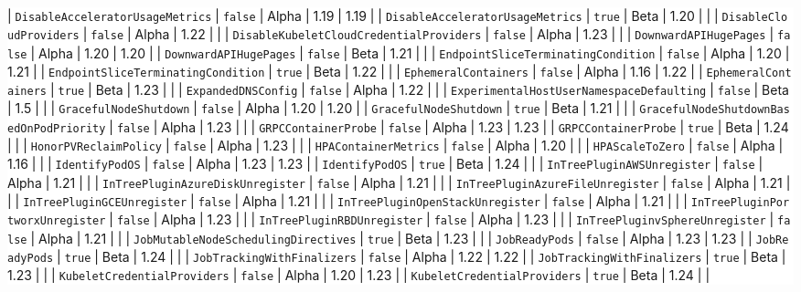 | `DisableAcceleratorUsageMetrics` | `false` | Alpha | 1.19 | 1.19 |
| `DisableAcceleratorUsageMetrics` | `true` | Beta | 1.20 | |
| `DisableCloudProviders` | `false` | Alpha | 1.22 | |
| `DisableKubeletCloudCredentialProviders` | `false` | Alpha | 1.23 | |
| `DownwardAPIHugePages` | `false` | Alpha | 1.20 | 1.20 |
| `DownwardAPIHugePages` | `false` | Beta | 1.21 | |
| `EndpointSliceTerminatingCondition` | `false` | Alpha | 1.20 | 1.21 |
| `EndpointSliceTerminatingCondition` | `true` | Beta | 1.22 | |
| `EphemeralContainers` | `false` | Alpha | 1.16 | 1.22 |
| `EphemeralContainers` | `true` | Beta | 1.23 | |
| `ExpandedDNSConfig` | `false` | Alpha | 1.22 | |
| `ExperimentalHostUserNamespaceDefaulting` | `false` | Beta | 1.5 | |
| `GracefulNodeShutdown` | `false` | Alpha | 1.20 | 1.20 |
| `GracefulNodeShutdown` | `true` | Beta | 1.21 | |
| `GracefulNodeShutdownBasedOnPodPriority` | `false` | Alpha | 1.23 | |
| `GRPCContainerProbe` | `false` | Alpha | 1.23 | 1.23 |
| `GRPCContainerProbe` | `true` | Beta | 1.24 | |
| `HonorPVReclaimPolicy` | `false` | Alpha | 1.23 |  |
| `HPAContainerMetrics` | `false` | Alpha | 1.20 | |
| `HPAScaleToZero` | `false` | Alpha | 1.16 | |
| `IdentifyPodOS` | `false` | Alpha | 1.23 | 1.23 |
| `IdentifyPodOS` | `true` | Beta | 1.24 | |
| `InTreePluginAWSUnregister` | `false` | Alpha | 1.21 | |
| `InTreePluginAzureDiskUnregister` | `false` | Alpha | 1.21 | |
| `InTreePluginAzureFileUnregister` | `false` | Alpha | 1.21 | |
| `InTreePluginGCEUnregister` | `false` | Alpha | 1.21 | |
| `InTreePluginOpenStackUnregister` | `false` | Alpha | 1.21 | |
| `InTreePluginPortworxUnregister` | `false` | Alpha | 1.23 | |
| `InTreePluginRBDUnregister` | `false` | Alpha | 1.23 | |
| `InTreePluginvSphereUnregister` | `false` | Alpha | 1.21 | |
| `JobMutableNodeSchedulingDirectives` | `true` | Beta | 1.23 | |
| `JobReadyPods` | `false` | Alpha | 1.23 | 1.23 |
| `JobReadyPods` | `true` | Beta | 1.24 | |
| `JobTrackingWithFinalizers` | `false` | Alpha | 1.22 | 1.22 |
| `JobTrackingWithFinalizers` | `true` | Beta | 1.23 | |
| `KubeletCredentialProviders` | `false` | Alpha | 1.20 | 1.23 |
| `KubeletCredentialProviders` | `true` | Beta | 1.24 | |